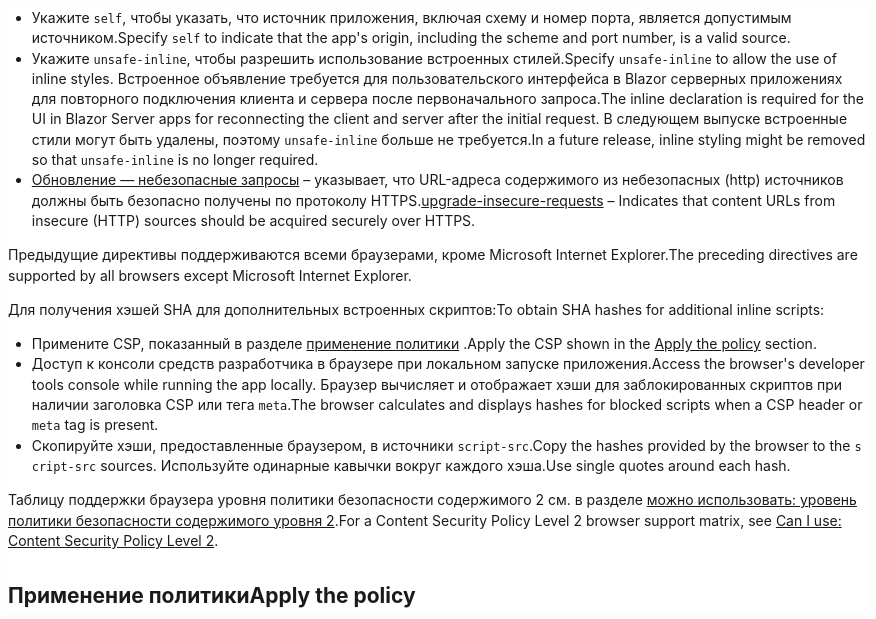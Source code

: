   * <span data-ttu-id="47948-141">Укажите `self`, чтобы указать, что источник приложения, включая схему и номер порта, является допустимым источником.</span><span class="sxs-lookup"><span data-stu-id="47948-141">Specify `self` to indicate that the app's origin, including the scheme and port number, is a valid source.</span></span>
  * <span data-ttu-id="47948-142">Укажите `unsafe-inline`, чтобы разрешить использование встроенных стилей.</span><span class="sxs-lookup"><span data-stu-id="47948-142">Specify `unsafe-inline` to allow the use of inline styles.</span></span> <span data-ttu-id="47948-143">Встроенное объявление требуется для пользовательского интерфейса в Blazor серверных приложениях для повторного подключения клиента и сервера после первоначального запроса.</span><span class="sxs-lookup"><span data-stu-id="47948-143">The inline declaration is required for the UI in Blazor Server apps for reconnecting the client and server after the initial request.</span></span> <span data-ttu-id="47948-144">В следующем выпуске встроенные стили могут быть удалены, поэтому `unsafe-inline` больше не требуется.</span><span class="sxs-lookup"><span data-stu-id="47948-144">In a future release, inline styling might be removed so that `unsafe-inline` is no longer required.</span></span>
* <span data-ttu-id="47948-145">[Обновление — небезопасные запросы](https://developer.mozilla.org/docs/Web/HTTP/Headers/Content-Security-Policy/upgrade-insecure-requests) &ndash; указывает, что URL-адреса содержимого из небезопасных (http) источников должны быть безопасно получены по протоколу HTTPS.</span><span class="sxs-lookup"><span data-stu-id="47948-145">[upgrade-insecure-requests](https://developer.mozilla.org/docs/Web/HTTP/Headers/Content-Security-Policy/upgrade-insecure-requests) &ndash; Indicates that content URLs from insecure (HTTP) sources should be acquired securely over HTTPS.</span></span>

<span data-ttu-id="47948-146">Предыдущие директивы поддерживаются всеми браузерами, кроме Microsoft Internet Explorer.</span><span class="sxs-lookup"><span data-stu-id="47948-146">The preceding directives are supported by all browsers except Microsoft Internet Explorer.</span></span>

<span data-ttu-id="47948-147">Для получения хэшей SHA для дополнительных встроенных скриптов:</span><span class="sxs-lookup"><span data-stu-id="47948-147">To obtain SHA hashes for additional inline scripts:</span></span>

* <span data-ttu-id="47948-148">Примените CSP, показанный в разделе [применение политики](#apply-the-policy) .</span><span class="sxs-lookup"><span data-stu-id="47948-148">Apply the CSP shown in the [Apply the policy](#apply-the-policy) section.</span></span>
* <span data-ttu-id="47948-149">Доступ к консоли средств разработчика в браузере при локальном запуске приложения.</span><span class="sxs-lookup"><span data-stu-id="47948-149">Access the browser's developer tools console while running the app locally.</span></span> <span data-ttu-id="47948-150">Браузер вычисляет и отображает хэши для заблокированных скриптов при наличии заголовка CSP или тега `meta`.</span><span class="sxs-lookup"><span data-stu-id="47948-150">The browser calculates and displays hashes for blocked scripts when a CSP header or `meta` tag is present.</span></span>
* <span data-ttu-id="47948-151">Скопируйте хэши, предоставленные браузером, в источники `script-src`.</span><span class="sxs-lookup"><span data-stu-id="47948-151">Copy the hashes provided by the browser to the `script-src` sources.</span></span> <span data-ttu-id="47948-152">Используйте одинарные кавычки вокруг каждого хэша.</span><span class="sxs-lookup"><span data-stu-id="47948-152">Use single quotes around each hash.</span></span>

<span data-ttu-id="47948-153">Таблицу поддержки браузера уровня политики безопасности содержимого 2 см. в разделе [можно использовать: уровень политики безопасности содержимого уровня 2](https://www.caniuse.com/#feat=contentsecuritypolicy2).</span><span class="sxs-lookup"><span data-stu-id="47948-153">For a Content Security Policy Level 2 browser support matrix, see [Can I use: Content Security Policy Level 2](https://www.caniuse.com/#feat=contentsecuritypolicy2).</span></span>

## <a name="apply-the-policy"></a><span data-ttu-id="47948-154">Применение политики</span><span class="sxs-lookup"><span data-stu-id="47948-154">Apply the policy</span></span>
